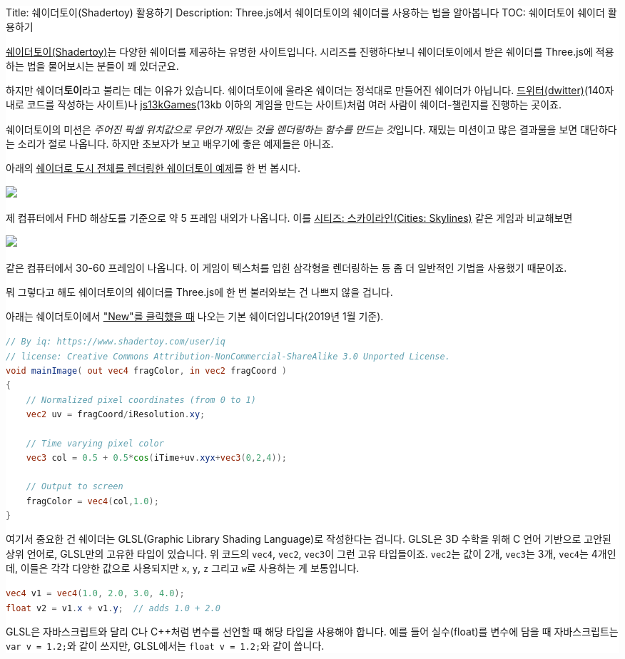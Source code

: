 Title: 쉐이더토이(Shadertoy) 활용하기
Description: Three.js에서 쉐이더토이의 쉐이더를 사용하는 법을 알아봅니다
TOC: 쉐이더토이 쉐이더 활용하기

[쉐이더토이(Shadertoy)](https://shadertoy.com)는 다양한 쉐이더를 제공하는 유명한 사이트입니다. 시리즈를 진행하다보니 쉐이더토이에서 받은 쉐이더를 Three.js에 적용하는 법을 물어보시는 분들이 꽤 있더군요.

하지만 쉐이더**토이**라고 불리는 데는 이유가 있습니다. 쉐이더토이에 올라온 쉐이더는 정석대로 만들어진 쉐이더가 아닙니다. [드위터(dwitter)](https://dwitter.net)(140자 내로 코드를 작성하는 사이트)나 [js13kGames](https://js13kgames.com)(13kb 이하의 게임을 만드는 사이트)처럼 여러 사람이 쉐이더-챌린지를 진행하는 곳이죠.

쉐이더토이의 미션은 *주어진 픽셀 위치값으로 무언가 재밌는 것을 렌더링하는 함수를 만드는 것*입니다. 재밌는 미션이고 많은 결과물을 보면 대단하다는 소리가 절로 나옵니다. 하지만 초보자가 보고 배우기에 좋은 예제들은 아니죠.

아래의 [쉐이더로 도시 전체를 렌더링한 쉐이더토이 예제](https://www.shadertoy.com/view/XtsSWs)를 한 번 봅시다.

<div class="threejs_center"><img src="resources/images/shadertoy-skyline.png"></div>

제 컴퓨터에서 FHD 해상도를 기준으로 약 5 프레임 내외가 나옵니다. 이를 [시티즈: 스카이라인(Cities: Skylines)](https://store.steampowered.com/app/255710/Cities_Skylines/) 같은 게임과 비교해보면

<div class="threejs_center"><img src="resources/images/cities-skylines.jpg" style="width: 600px;"></div>

같은 컴퓨터에서 30-60 프레임이 나옵니다. 이 게임이 텍스처를 입힌 삼각형을 렌더링하는 등 좀 더 일반적인 기법을 사용했기 때문이죠.

뭐 그렇다고 해도 쉐이더토이의 쉐이더를 Three.js에 한 번 불러와보는 건 나쁘지 않을 겁니다.

아래는 쉐이더토이에서 ["New"를 클릭했을 때](https://www.shadertoy.com/new) 나오는 기본 쉐이더입니다(2019년 1월 기준).

```glsl
// By iq: https://www.shadertoy.com/user/iq  
// license: Creative Commons Attribution-NonCommercial-ShareAlike 3.0 Unported License.
void mainImage( out vec4 fragColor, in vec2 fragCoord )
{
    // Normalized pixel coordinates (from 0 to 1)
    vec2 uv = fragCoord/iResolution.xy;

    // Time varying pixel color
    vec3 col = 0.5 + 0.5*cos(iTime+uv.xyx+vec3(0,2,4));

    // Output to screen
    fragColor = vec4(col,1.0);
}
```

여기서 중요한 건 쉐이더는 GLSL(Graphic Library Shading Language)로 작성한다는 겁니다. GLSL은 3D 수학을 위해 C 언어 기반으로 고안된 상위 언어로, GLSL만의 고유한 타입이 있습니다. 위 코드의 `vec4`, `vec2`, `vec3`이 그런 고유 타입들이죠. `vec2`는 값이 2개, `vec3`는 3개, `vec4`는 4개인데, 이들은 각각 다양한 값으로 사용되지만 `x`, `y`, `z` 그리고 `w`로 사용하는 게 보통입니다.

```glsl
vec4 v1 = vec4(1.0, 2.0, 3.0, 4.0);
float v2 = v1.x + v1.y;  // adds 1.0 + 2.0
```

GLSL은 자바스크립트와 달리 C나 C++처럼 변수를 선언할 때 해당 타입을 사용해야 합니다. 예를 들어 실수(float)를 변수에 담을 때 자바스크립트는 `var v = 1.2;`와 같이 쓰지만, GLSL에서는 `float v = 1.2;`와 같이 씁니다.

